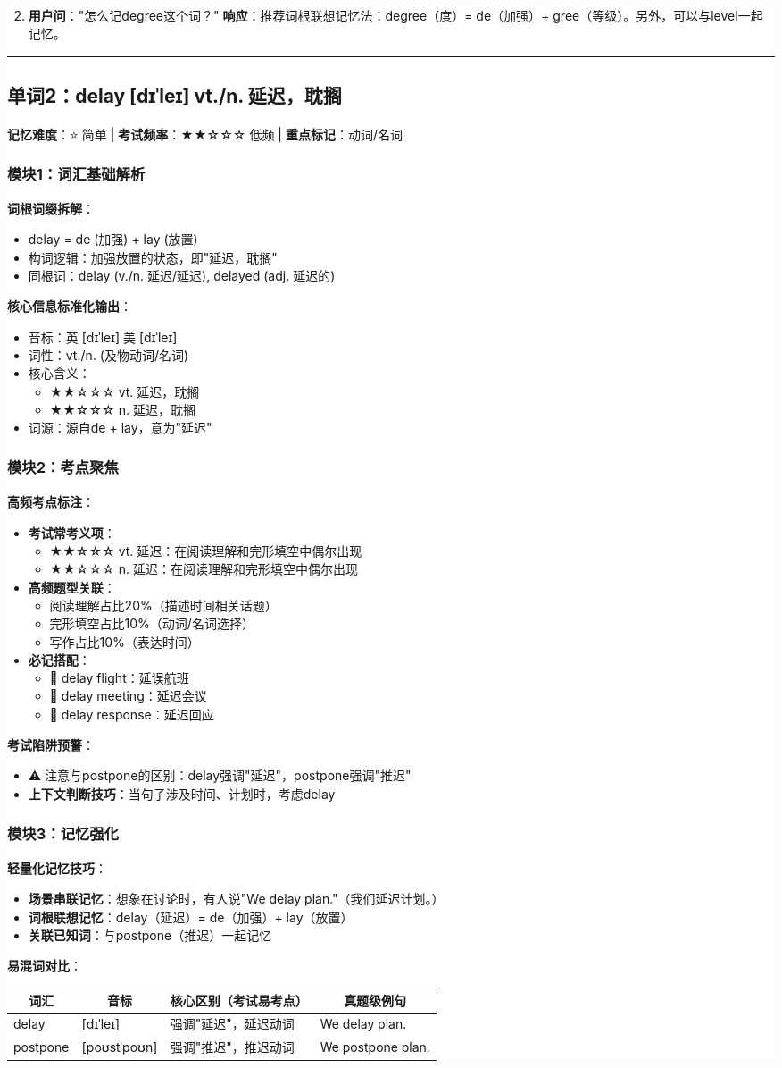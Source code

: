 2. **用户问**："怎么记degree这个词？"
   **响应**：推荐词根联想记忆法：degree（度）= de（加强）+ gree（等级）。另外，可以与level一起记忆。

---

## 单词2：delay [dɪˈleɪ] vt./n. 延迟，耽搁

**记忆难度**：⭐ 简单 | **考试频率**：★★☆☆☆ 低频 | **重点标记**：动词/名词

### 模块1：词汇基础解析

**词根词缀拆解**：
- delay = de (加强) + lay (放置)
- 构词逻辑：加强放置的状态，即"延迟，耽搁"
- 同根词：delay (v./n. 延迟/延迟), delayed (adj. 延迟的)

**核心信息标准化输出**：
- 音标：英 [dɪˈleɪ] 美 [dɪˈleɪ]
- 词性：vt./n. (及物动词/名词)
- 核心含义：
  - ★★☆☆☆ vt. 延迟，耽搁
  - ★★☆☆☆ n. 延迟，耽搁
- 词源：源自de + lay，意为"延迟"

### 模块2：考点聚焦

**高频考点标注**：
- **考试常考义项**：
  - ★★☆☆☆ vt. 延迟：在阅读理解和完形填空中偶尔出现
  - ★★☆☆☆ n. 延迟：在阅读理解和完形填空中偶尔出现
- **高频题型关联**：
  - 阅读理解占比20%（描述时间相关话题）
  - 完形填空占比10%（动词/名词选择）
  - 写作占比10%（表达时间）
- **必记搭配**：
  - 📌 delay flight：延误航班
  - 📌 delay meeting：延迟会议
  - 📌 delay response：延迟回应

**考试陷阱预警**：
- ⚠️ 注意与postpone的区别：delay强调"延迟"，postpone强调"推迟"
- **上下文判断技巧**：当句子涉及时间、计划时，考虑delay

### 模块3：记忆强化

**轻量化记忆技巧**：
- **场景串联记忆**：想象在讨论时，有人说"We delay plan."（我们延迟计划。）
- **词根联想记忆**：delay（延迟）= de（加强）+ lay（放置）
- **关联已知词**：与postpone（推迟）一起记忆

**易混词对比**：

| 词汇 | 音标 | 核心区别（考试易考点） | 真题级例句 |
|------|------|-------------------------|------------|
| delay | [dɪˈleɪ] | 强调"延迟"，延迟动词 | We delay plan. |
| postpone | [poʊstˈpoʊn] | 强调"推迟"，推迟动词 | We postpone plan. |
